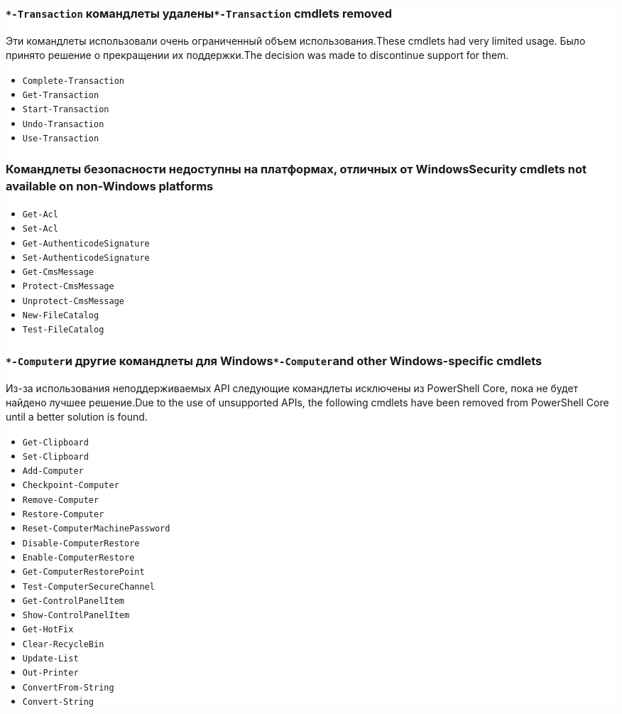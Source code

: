 ### <a name="-transaction-cmdlets-removed"></a><span data-ttu-id="d39d1-132">`*-Transaction` командлеты удалены</span><span class="sxs-lookup"><span data-stu-id="d39d1-132">`*-Transaction` cmdlets removed</span></span>

<span data-ttu-id="d39d1-133">Эти командлеты использовали очень ограниченный объем использования.</span><span class="sxs-lookup"><span data-stu-id="d39d1-133">These cmdlets had very limited usage.</span></span> <span data-ttu-id="d39d1-134">Было принято решение о прекращении их поддержки.</span><span class="sxs-lookup"><span data-stu-id="d39d1-134">The decision was made to discontinue support for them.</span></span>

- `Complete-Transaction`
- `Get-Transaction`
- `Start-Transaction`
- `Undo-Transaction`
- `Use-Transaction`

### <a name="security-cmdlets-not-available-on-non-windows-platforms"></a><span data-ttu-id="d39d1-135">Командлеты безопасности недоступны на платформах, отличных от Windows</span><span class="sxs-lookup"><span data-stu-id="d39d1-135">Security cmdlets not available on non-Windows platforms</span></span>

- `Get-Acl`
- `Set-Acl`
- `Get-AuthenticodeSignature`
- `Set-AuthenticodeSignature`
- `Get-CmsMessage`
- `Protect-CmsMessage`
- `Unprotect-CmsMessage`
- `New-FileCatalog`
- `Test-FileCatalog`

### <a name="-computerand-other-windows-specific-cmdlets"></a><span data-ttu-id="d39d1-136">`*-Computer`и другие командлеты для Windows</span><span class="sxs-lookup"><span data-stu-id="d39d1-136">`*-Computer`and other Windows-specific cmdlets</span></span>

<span data-ttu-id="d39d1-137">Из-за использования неподдерживаемых API следующие командлеты исключены из PowerShell Core, пока не будет найдено лучшее решение.</span><span class="sxs-lookup"><span data-stu-id="d39d1-137">Due to the use of unsupported APIs, the following cmdlets have been removed from PowerShell Core until a better solution is found.</span></span>

- `Get-Clipboard`
- `Set-Clipboard`
- `Add-Computer`
- `Checkpoint-Computer`
- `Remove-Computer`
- `Restore-Computer`
- `Reset-ComputerMachinePassword`
- `Disable-ComputerRestore`
- `Enable-ComputerRestore`
- `Get-ComputerRestorePoint`
- `Test-ComputerSecureChannel`
- `Get-ControlPanelItem`
- `Show-ControlPanelItem`
- `Get-HotFix`
- `Clear-RecycleBin`
- `Update-List`
- `Out-Printer`
- `ConvertFrom-String`
- `Convert-String`
